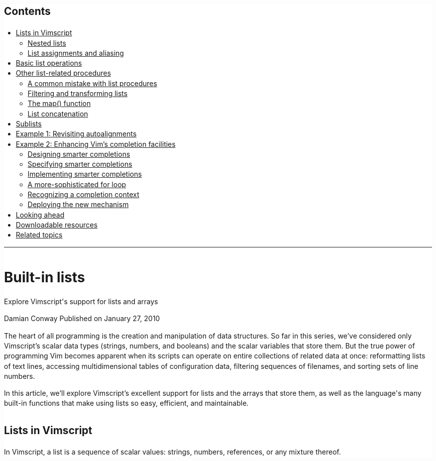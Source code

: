 ## Contents

* [Lists in Vimscript](#lists-in-vimscript)
    * [Nested lists](#nested-lists)
    * [List assignments and aliasing](#list-assignments-and-aliasing)
* [Basic list operations](#basic-list-operations)
* [Other list-related procedures](#other-list-related-procedures)
    * [A common mistake with list procedures](#a-common-mistake-with-list-procedures)
    * [Filtering and transforming lists](#filtering-and-transforming-lists)
    * [The map() function](#the-map-function)
    * [List concatenation](#list-concatenation)
* [Sublists](#sublists)
* [Example 1: Revisiting autoalignments](#example-1-revisiting-autoalignments)
* [Example 2: Enhancing Vim’s completion facilities](#example-2-enhancing-vims-completion-facilities)
    * [Designing smarter completions](#designing-smarter-completions)
    * [Specifying smarter completions](#specifying-smarter-completions)
    * [Implementing smarter completions](#implementing-smarter-completions)
    * [A more-sophisticated for loop](#a-more-sophisticated-for-loop)
    * [Recognizing a completion context](#recognizing-a-completion-context)
    * [Deploying the new mechanism](#deploying-the-new-mechanism)
* [Looking ahead](#looking-ahead)
* [Downloadable resources](#downloadable-resources)
* [Related topics](#related-topics)

---

# Built-in lists

Explore Vimscript's support for lists and arrays


Damian Conway
Published on January 27,  2010

The heart of all programming is the creation and manipulation of data structures. So far in this series, we’ve 
considered only Vimscript’s scalar data types (strings, numbers, and booleans) and the scalar variables that store them. 
But the true power of programming Vim becomes apparent when its scripts can operate on entire collections of related 
data at once: reformatting lists of text lines, accessing multidimensional tables of configuration data, filtering 
sequences of filenames, and sorting sets of line numbers.

In this article, we’ll explore Vimscript’s excellent support for lists and
the arrays that store them, as well as the language's many built-in
functions that make using lists so easy, efficient, and maintainable.

## Lists in Vimscript

In Vimscript, a list is a sequence of scalar values: strings, numbers,
references, or any mixture thereof.
